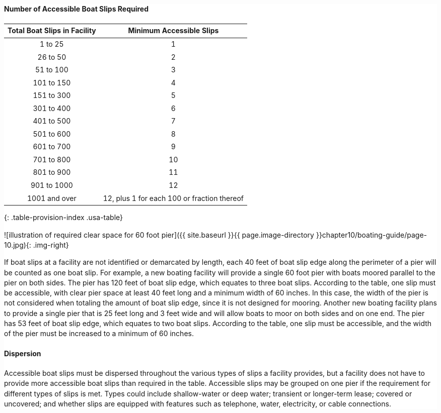 #### Number of Accessible Boat Slips Required

| Total Boat Slips in Facility | Minimum Accessible Slips                    |
|:----------------------------:|:-------------------------------------------:|
| 1 to 25                      | 1                                           |
| 26 to 50                     | 2                                           |
| 51 to 100                    | 3                                           |
| 101 to 150                   | 4                                           |
| 151 to 300                   | 5                                           |
| 301 to 400                   | 6                                           |
| 401 to 500                   | 7                                           |
| 501 to 600                   | 8                                           |
| 601 to 700                   | 9                                           |
| 701 to 800                   | 10                                          |
| 801 to 900                   | 11                                          |
| 901 to 1000                  | 12                                          |
| 1001 and over                | 12, plus 1 for each 100 or fraction thereof |
{: .table-provision-index .usa-table}

![illustration of required clear space for 60 foot
pier]({{ site.baseurl }}{{ page.image-directory }}chapter10/boating-guide/page-10.jpg){: .img-right}

If boat slips at a facility are not identified or demarcated by length,
each 40 feet of boat slip edge along the perimeter of a pier will be
counted as one boat slip. For example, a new boating facility will
provide a single 60 foot pier with boats moored parallel to the pier on
both sides. The pier has 120 feet of boat slip edge, which equates to
three boat slips. According to the table, one slip must be accessible,
with clear pier space at least 40 feet long and a minimum width of 60
inches. In this case, the width of the pier is not considered when
totaling the amount of boat slip edge, since it is not designed for
mooring. Another new boating facility plans to provide a single pier
that is 25 feet long and 3 feet wide and will allow boats to moor on
both sides and on one end. The pier has 53 feet of boat slip edge, which
equates to two boat slips. According to the table, one slip must be
accessible, and the width of the pier must be increased to a minimum of
60 inches.

#### Dispersion
Accessible boat slips must be dispersed throughout the various types of
slips a facility provides, but a facility does not have to provide more
accessible boat slips than required in the table. Accessible slips may
be grouped on one pier if the requirement for different types of slips
is met. Types could include shallow-water or deep water; transient or
longer-term lease; covered or uncovered; and whether slips are equipped
with features such as telephone, water, electricity, or cable
connections.
